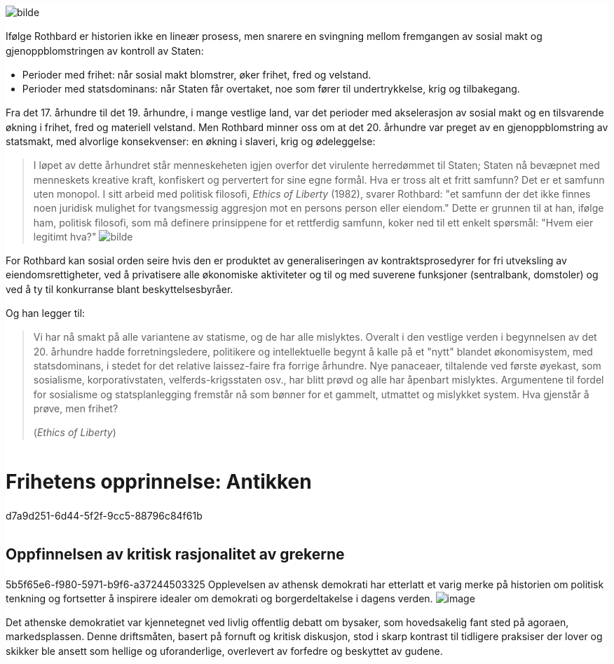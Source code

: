 ![bilde](assets/1/img-012.webp)

Ifølge Rothbard er historien ikke en lineær prosess, men snarere en svingning mellom fremgangen av sosial makt og gjenoppblomstringen av kontroll av Staten:

- Perioder med frihet: når sosial makt blomstrer, øker frihet, fred og velstand.
- Perioder med statsdominans: når Staten får overtaket, noe som fører til undertrykkelse, krig og tilbakegang.

Fra det 17. århundre til det 19. århundre, i mange vestlige land, var det perioder med akselerasjon av sosial makt og en tilsvarende økning i frihet, fred og materiell velstand. Men Rothbard minner oss om at det 20. århundre var preget av en gjenoppblomstring av statsmakt, med alvorlige konsekvenser: en økning i slaveri, krig og ødeleggelse:

> I løpet av dette århundret står menneskeheten igjen overfor det virulente herredømmet til Staten; Staten nå bevæpnet med menneskets kreative kraft, konfiskert og pervertert for sine egne formål.
> Hva er tross alt et fritt samfunn? Det er et samfunn uten monopol. I sitt arbeid med politisk filosofi, _Ethics of Liberty_ (1982), svarer Rothbard: "et samfunn der det ikke finnes noen juridisk mulighet for tvangsmessig aggresjon mot en persons person eller eiendom." Dette er grunnen til at han, ifølge ham, politisk filosofi, som må definere prinsippene for et rettferdig samfunn, koker ned til ett enkelt spørsmål: "Hvem eier legitimt hva?"
> ![bilde](assets/1/img-029.webp)

For Rothbard kan sosial orden seire hvis den er produktet av generaliseringen av kontraktsprosedyrer for fri utveksling av eiendomsrettigheter, ved å privatisere alle økonomiske aktiviteter og til og med suverene funksjoner (sentralbank, domstoler) og ved å ty til konkurranse blant beskyttelsesbyråer.

Og han legger til:

> Vi har nå smakt på alle variantene av statisme, og de har alle mislyktes. Overalt i den vestlige verden i begynnelsen av det 20. århundre hadde forretningsledere, politikere og intellektuelle begynt å kalle på et "nytt" blandet økonomisystem, med statsdominans, i stedet for det relative laissez-faire fra forrige århundre. Nye panaceaer, tiltalende ved første øyekast, som sosialisme, korporativstaten, velferds-krigsstaten osv., har blitt prøvd og alle har åpenbart mislyktes. Argumentene til fordel for sosialisme og statsplanlegging fremstår nå som bønner for et gammelt, utmattet og mislykket system. Hva gjenstår å prøve, men frihet?
>
> (_Ethics of Liberty_)

# Frihetens opprinnelse: Antikken

<partId>d7a9d251-6d44-5f2f-9cc5-88796c84f61b</partId>

## Oppfinnelsen av kritisk rasjonalitet av grekerne

<chapterId>5b5f65e6-f980-5971-b9f6-a37244503325</chapterId>
Opplevelsen av athensk demokrati har etterlatt et varig merke på historien om politisk tenkning og fortsetter å inspirere idealer om demokrati og borgerdeltakelse i dagens verden.
![image](assets/2/img-107.webp)

Det athenske demokratiet var kjennetegnet ved livlig offentlig debatt om bysaker, som hovedsakelig fant sted på agoraen, markedsplassen. Denne driftsmåten, basert på fornuft og kritisk diskusjon, stod i skarp kontrast til tidligere praksiser der lover og skikker ble ansett som hellige og uforanderlige, overlevert av forfedre og beskyttet av gudene.
